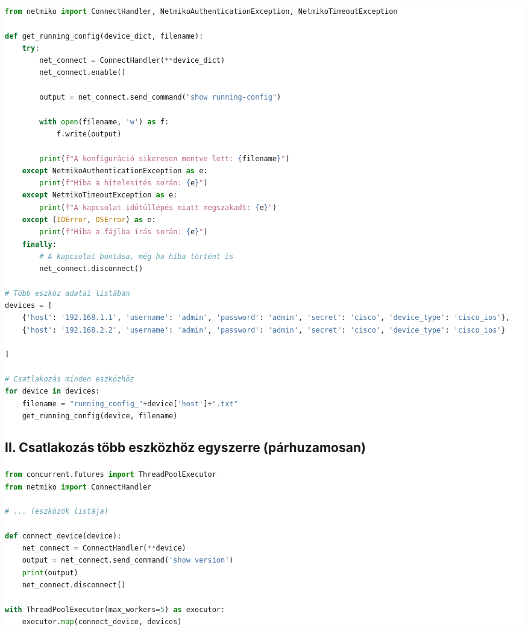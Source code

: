 
```py
from netmiko import ConnectHandler, NetmikoAuthenticationException, NetmikoTimeoutException

def get_running_config(device_dict, filename):
    try:
        net_connect = ConnectHandler(**device_dict)
        net_connect.enable()
        
        output = net_connect.send_command("show running-config")

        with open(filename, 'w') as f:
            f.write(output)

        print(f"A konfiguráció sikeresen mentve lett: {filename}")
    except NetmikoAuthenticationException as e:
        print(f"Hiba a hitelesítés során: {e}")
    except NetmikoTimeoutException as e:
        print(f"A kapcsolat időtúllépés miatt megszakadt: {e}")
    except (IOError, OSError) as e:
        print(f"Hiba a fájlba írás során: {e}")
    finally:
        # A kapcsolat bontása, még ha hiba történt is
        net_connect.disconnect()

# Több eszköz adatai listában
devices = [
    {'host': '192.168.1.1', 'username': 'admin', 'password': 'admin', 'secret': 'cisco', 'device_type': 'cisco_ios'},
    {'host': '192.168.2.2', 'username': 'admin', 'password': 'admin', 'secret': 'cisco', 'device_type': 'cisco_ios'}
    
]

# Csatlakozás minden eszközhöz
for device in devices:
    filename = "running_config_"+device['host']+".txt"    
    get_running_config(device, filename)
```

## II. Csatlakozás több eszközhöz egyszerre (párhuzamosan)

```py
from concurrent.futures import ThreadPoolExecutor
from netmiko import ConnectHandler

# ... (eszközök listája)

def connect_device(device):
    net_connect = ConnectHandler(**device)
    output = net_connect.send_command('show version')
    print(output)
    net_connect.disconnect()

with ThreadPoolExecutor(max_workers=5) as executor:
    executor.map(connect_device, devices)

```
